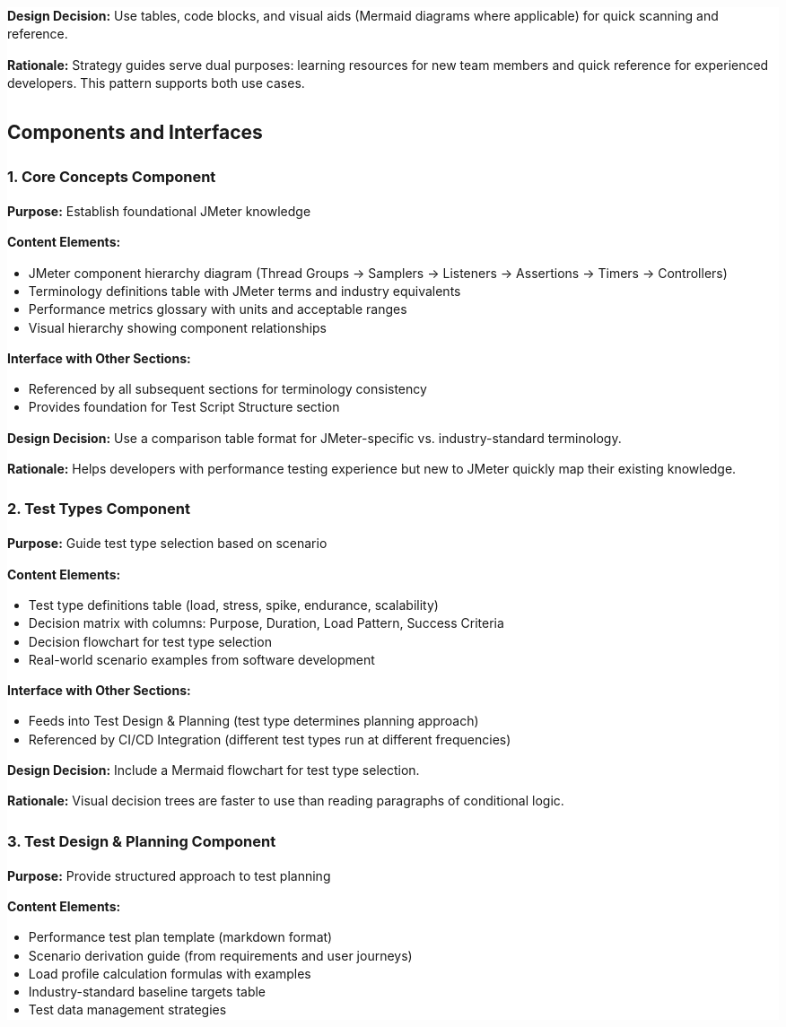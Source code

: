**Design Decision:** Use tables, code blocks, and visual aids (Mermaid diagrams where applicable) for quick scanning and reference.

**Rationale:** Strategy guides serve dual purposes: learning resources for new team members and quick reference for experienced developers. This pattern supports both use cases.

## Components and Interfaces

### 1. Core Concepts Component

**Purpose:** Establish foundational JMeter knowledge

**Content Elements:**
- JMeter component hierarchy diagram (Thread Groups → Samplers → Listeners → Assertions → Timers → Controllers)
- Terminology definitions table with JMeter terms and industry equivalents
- Performance metrics glossary with units and acceptable ranges
- Visual hierarchy showing component relationships

**Interface with Other Sections:**
- Referenced by all subsequent sections for terminology consistency
- Provides foundation for Test Script Structure section

**Design Decision:** Use a comparison table format for JMeter-specific vs. industry-standard terminology.

**Rationale:** Helps developers with performance testing experience but new to JMeter quickly map their existing knowledge.

### 2. Test Types Component

**Purpose:** Guide test type selection based on scenario

**Content Elements:**
- Test type definitions table (load, stress, spike, endurance, scalability)
- Decision matrix with columns: Purpose, Duration, Load Pattern, Success Criteria
- Decision flowchart for test type selection
- Real-world scenario examples from software development

**Interface with Other Sections:**
- Feeds into Test Design & Planning (test type determines planning approach)
- Referenced by CI/CD Integration (different test types run at different frequencies)

**Design Decision:** Include a Mermaid flowchart for test type selection.

**Rationale:** Visual decision trees are faster to use than reading paragraphs of conditional logic.

### 3. Test Design & Planning Component

**Purpose:** Provide structured approach to test planning

**Content Elements:**
- Performance test plan template (markdown format)
- Scenario derivation guide (from requirements and user journeys)
- Load profile calculation formulas with examples
- Industry-standard baseline targets table
- Test data management strategies

